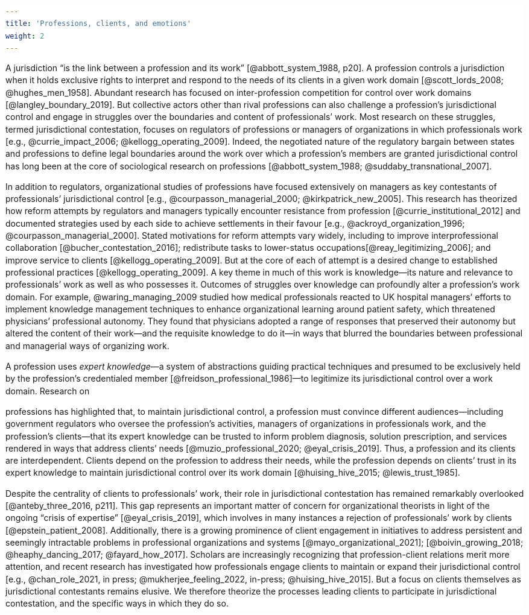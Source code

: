 ```yaml
---
title: 'Professions, clients, and emotions'
weight: 2
---
```


A jurisdiction “is the link between a profession and its work” [@abbott_system_1988, p20]. A profession controls a jurisdiction when it holds exclusive rights to interpret and respond to the needs of its clients in a given work domain [@scott_lords_2008; @hughes_men_1958]. Abundant research has focused on inter-profession competition for control over work domains [@langley_boundary_2019]. But collective actors other than rival professions can also challenge a profession’s jurisdictional control and engage in struggles over the boundaries and content of professionals’ work. Most research on these struggles, termed jurisdictional contestation, focuses on regulators of professions or managers of organizations in which professionals work [e.g., @currie_impact_2006; @kellogg_operating_2009]. Indeed, the negotiated nature of the regulatory bargain between states and professions to define legal boundaries around the work over which a profession’s members are granted jurisdictional control has long been at the core of sociological research on professions [@abbott_system_1988; @suddaby_transnational_2007].

In addition to regulators, organizational studies of professions have focused extensively on managers as key contestants of professionals’ jurisdictional control [e.g., @courpasson_managerial_2000; @kirkpatrick_new_2005]. This research has theorized how reform attempts by regulators and managers typically encounter resistance from profession [@currie_institutional_2012] and documented strategies used by each side to achieve settlements in their favour [e.g., @ackroyd_organization_1996; @courpasson_managerial_2000]. Stated motivations for reform attempts vary widely, including to improve interprofessional collaboration [@bucher_contestation_2016]; redistribute tasks to lower-status occupations[@reay_legitimizing_2006]; and improve service to clients [@kellogg_operating_2009]. But at the core of each of attempt is a desired change to established professional practices [@kellogg_operating_2009]. A key theme in much of this work is knowledge―its nature and relevance to professionals’ work as well as who possesses it. Outcomes of struggles over knowledge can profoundly alter a profession’s work domain. For example, @waring_managing_2009 studied how medical professionals reacted to UK hospital managers’ efforts to implement knowledge management techniques to enhance organizational learning around patient safety, which threatened physicians’ professional autonomy. They found that physicians adopted a range of responses that preserved their autonomy but altered the content of their work―and the requisite knowledge to do it―in ways that blurred the boundaries between professional and managerial ways of organizing work.

A profession uses _expert knowledge_—a system of abstractions guiding practical techniques and presumed to be exclusively held by the profession’s credentialed member [@freidson_professional_1986]—to legitimize its jurisdictional control over a work domain. Research on

professions has highlighted that, to maintain jurisdictional control, a profession must convince different audiences—including government regulators who oversee the profession’s activities, managers of organizations in professionals work, and the profession’s clients—that its expert knowledge can be trusted to inform problem diagnosis, solution prescription, and services rendered in ways that address clients’ needs [@muzio_professional_2020; @eyal_crisis_2019]. Thus, a profession and its clients are interdependent. Clients depend on the profession to address their needs, while the profession depends on clients’ trust in its expert knowledge to maintain jurisdictional control over its work domain [@huising_hive_2015; @lewis_trust_1985].

Despite the centrality of clients to professionals’ work, their role in jurisdictional contestation has remained remarkably overlooked [@anteby_three_2016, p211]. This gap represents an important matter of concern for organizational theorists in light of the ongoing “crisis of expertise” [@eyal_crisis_2019], which involves in many instances a rejection of professionals’ work by clients [@epstein_patient_2008]. Additionally, there is a growing prominence of client engagement in initiatives to address persistent and seemingly intractable problems in professional organizations and systems [@mayo_organizational_2021]; [@boivin_growing_2018; @heaphy_dancing_2017; @fayard_how_2017]. Scholars are increasingly recognizing that profession-client relations merit more attention, and recent research has investigated how professionals engage clients to maintain or expand their jurisdictional control [e.g., @chan_role_2021, in press; @mukherjee_feeling_2022, in-press; @huising_hive_2015]. But a focus on clients themselves as jurisdictional contestants remains elusive. We therefore theorize the processes leading clients to participate in jurisdictional contestation, and the specific ways in which they do so.
